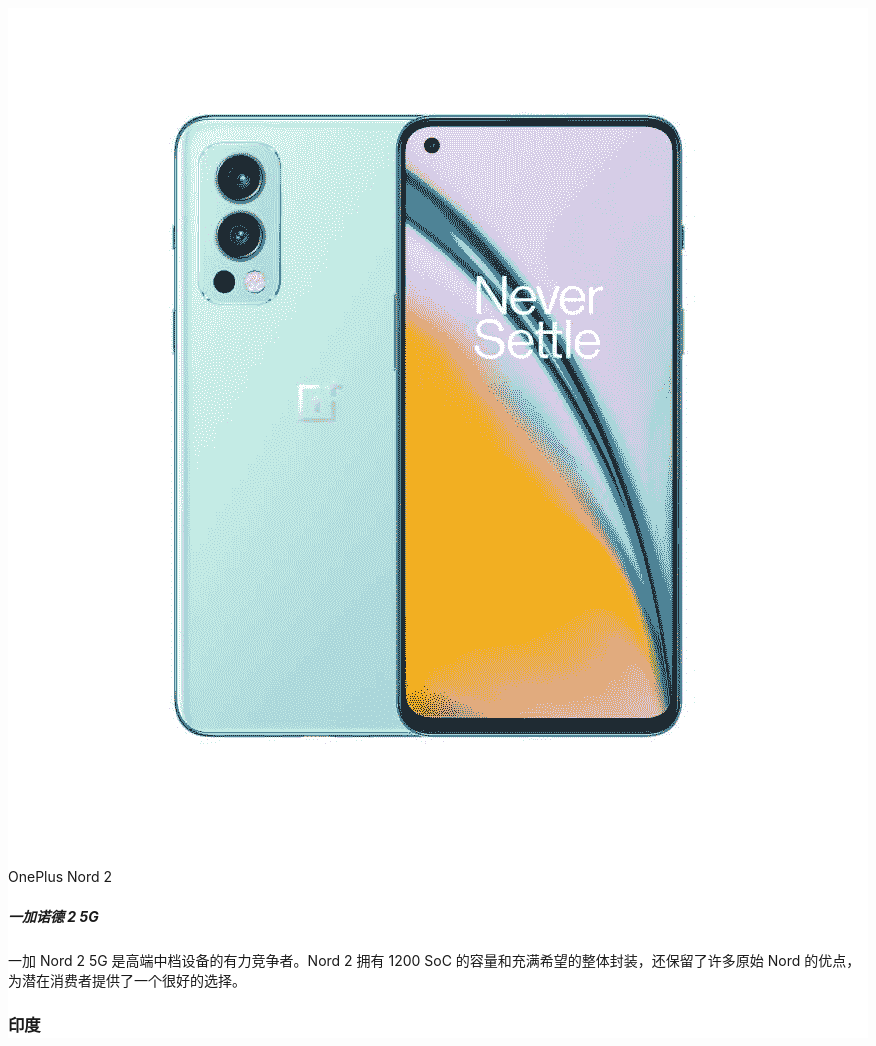  <picture>![The OnePlus Nord 2 is a great premium mid range device, thanks to the capable Dimensity 1200 SoC, and a great overall package.](img/3181af3d19a67a7645ac5dee06d8c159.png)</picture> 

OnePlus Nord 2

##### 一加诺德 2 5G

一加 Nord 2 5G 是高端中档设备的有力竞争者。Nord 2 拥有 1200 SoC 的容量和充满希望的整体封装，还保留了许多原始 Nord 的优点，为潜在消费者提供了一个很好的选择。

### 印度
